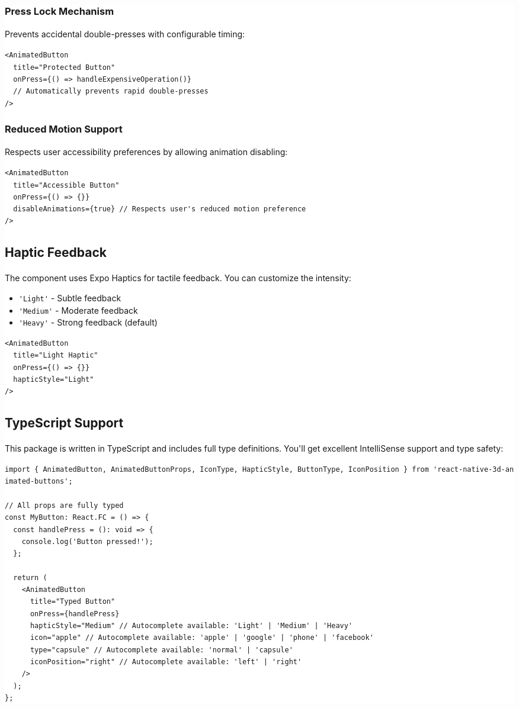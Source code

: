 ### Press Lock Mechanism

Prevents accidental double-presses with configurable timing:

```tsx
<AnimatedButton
  title="Protected Button"
  onPress={() => handleExpensiveOperation()}
  // Automatically prevents rapid double-presses
/>
```

### Reduced Motion Support

Respects user accessibility preferences by allowing animation disabling:

```tsx
<AnimatedButton
  title="Accessible Button"
  onPress={() => {}}
  disableAnimations={true} // Respects user's reduced motion preference
/>
```

## Haptic Feedback

The component uses Expo Haptics for tactile feedback. You can customize the intensity:

- `'Light'` - Subtle feedback
- `'Medium'` - Moderate feedback  
- `'Heavy'` - Strong feedback (default)

```tsx
<AnimatedButton
  title="Light Haptic"
  onPress={() => {}}
  hapticStyle="Light"
/>
```

## TypeScript Support

This package is written in TypeScript and includes full type definitions. You'll get excellent IntelliSense support and type safety:

```tsx
import { AnimatedButton, AnimatedButtonProps, IconType, HapticStyle, ButtonType, IconPosition } from 'react-native-3d-animated-buttons';

// All props are fully typed
const MyButton: React.FC = () => {
  const handlePress = (): void => {
    console.log('Button pressed!');
  };

  return (
    <AnimatedButton
      title="Typed Button"
      onPress={handlePress}
      hapticStyle="Medium" // Autocomplete available: 'Light' | 'Medium' | 'Heavy'
      icon="apple" // Autocomplete available: 'apple' | 'google' | 'phone' | 'facebook'
      type="capsule" // Autocomplete available: 'normal' | 'capsule'
      iconPosition="right" // Autocomplete available: 'left' | 'right'
    />
  );
};
```